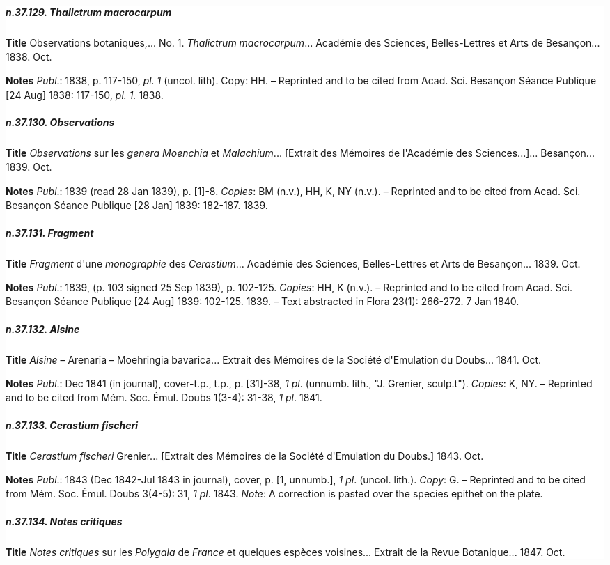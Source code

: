 ##### n.37.129. Thalictrum macrocarpum

**Title**
Observations botaniques,... No. 1. *Thalictrum macrocarpum*... Académie des Sciences, Belles-Lettres et Arts de Besançon... 1838. Oct.

**Notes**
*Publ*.: 1838, p. 117-150, *pl. 1* (uncol. lith). Copy: HH. – Reprinted and to be cited from Acad. Sci. Besançon Séance Publique \[24 Aug\] 1838: 117-150, *pl. 1.* 1838.

##### n.37.130. Observations

**Title**
*Observations* sur les *genera Moenchia* et *Malachium*... \[Extrait des Mémoires de l'Académie des Sciences...\]... Besançon... 1839. Oct.

**Notes**
*Publ*.: 1839 (read 28 Jan 1839), p. \[1\]-8. *Copies*: BM (n.v.), HH, K, NY (n.v.). – Reprinted and to be cited from Acad. Sci. Besançon Séance Publique \[28 Jan\] 1839: 182-187. 1839.

##### n.37.131. Fragment

**Title**
*Fragment* d'une *monographie* des *Cerastium*... Académie des Sciences, Belles-Lettres et Arts de Besançon... 1839. Oct.

**Notes**
*Publ*.: 1839, (p. 103 signed 25 Sep 1839), p. 102-125. *Copies*: HH, K (n.v.). – Reprinted and to be cited from Acad. Sci. Besançon Séance Publique \[24 Aug\] 1839: 102-125. 1839. – Text abstracted in Flora 23(1): 266-272. 7 Jan 1840.

##### n.37.132. Alsine

**Title**
*Alsine* – Arenaria – Moehringia bavarica... Extrait des Mémoires de la Société d'Emulation du Doubs... 1841. Oct.

**Notes**
*Publ*.: Dec 1841 (in journal), cover-t.p., t.p., p. \[31\]-38, *1 pl*. (unnumb. lith., "J. Grenier, sculp.t"). *Copies*: K, NY. – Reprinted and to be cited from Mém. Soc. Émul. Doubs 1(3-4): 31-38, *1 pl*. 1841.

##### n.37.133. Cerastium fischeri

**Title**
*Cerastium fischeri* Grenier... \[Extrait des Mémoires de la Société d'Emulation du Doubs.\] 1843. Oct.

**Notes**
*Publ*.: 1843 (Dec 1842-Jul 1843 in journal), cover, p. \[1, unnumb.\], *1 pl*. (uncol. lith.).
*Copy*: G. – Reprinted and to be cited from Mém. Soc. Émul. Doubs 3(4-5): 31, *1 pl*. 1843.
*Note*: A correction is pasted over the species epithet on the plate.

##### n.37.134. Notes critiques

**Title**
*Notes critiques* sur les *Polygala* de *France* et quelques espèces voisines... Extrait de la Revue Botanique... 1847. Oct.
